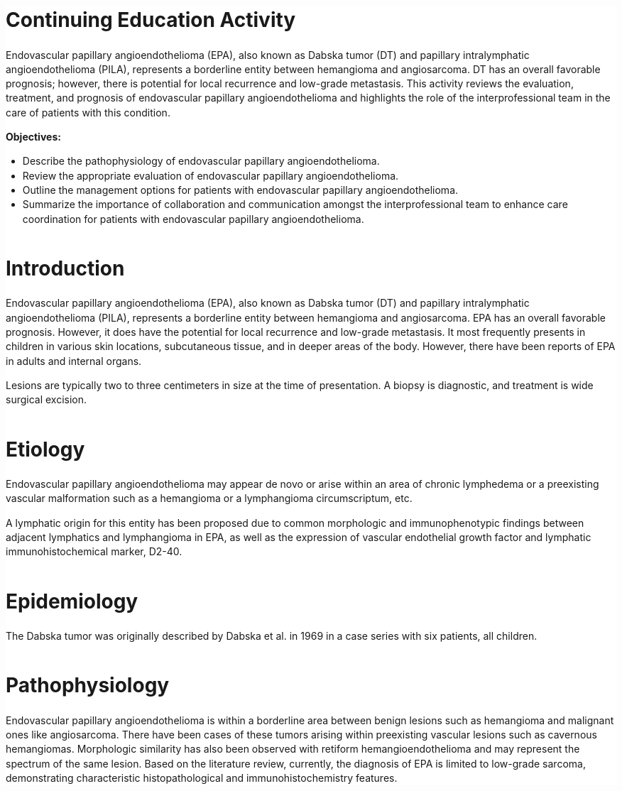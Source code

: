 # Continuing Education Activity

Endovascular papillary angioendothelioma (EPA), also known as Dabska tumor (DT) and papillary intralymphatic angioendothelioma (PILA), represents a borderline entity between hemangioma and angiosarcoma. DT has an overall favorable prognosis; however, there is potential for local recurrence and low-grade metastasis. This activity reviews the evaluation, treatment, and prognosis of endovascular papillary angioendothelioma and highlights the role of the interprofessional team in the care of patients with this condition.

**Objectives:**
- Describe the pathophysiology of endovascular papillary angioendothelioma.
- Review the appropriate evaluation of endovascular papillary angioendothelioma.
- Outline the management options for patients with endovascular papillary angioendothelioma.
- Summarize the importance of collaboration and communication amongst the interprofessional team to enhance care coordination for patients with endovascular papillary angioendothelioma.

# Introduction

Endovascular papillary angioendothelioma (EPA), also known as Dabska tumor (DT) and papillary intralymphatic angioendothelioma (PILA), represents a borderline entity between hemangioma and angiosarcoma. EPA has an overall favorable prognosis. However, it does have the potential for local recurrence and low-grade metastasis. It most frequently presents in children in various skin locations, subcutaneous tissue, and in deeper areas of the body. However, there have been reports of EPA in adults and internal organs.

Lesions are typically two to three centimeters in size at the time of presentation. A biopsy is diagnostic, and treatment is wide surgical excision.

# Etiology

Endovascular papillary angioendothelioma may appear de novo or arise within an area of chronic lymphedema or a preexisting vascular malformation such as a hemangioma or a lymphangioma circumscriptum, etc.

A lymphatic origin for this entity has been proposed due to common morphologic and immunophenotypic findings between adjacent lymphatics and lymphangioma in EPA, as well as the expression of vascular endothelial growth factor and lymphatic immunohistochemical marker, D2-40.

# Epidemiology

The Dabska tumor was originally described by Dabska et al. in 1969 in a case series with six patients, all children.

# Pathophysiology

Endovascular papillary angioendothelioma is within a borderline area between benign lesions such as hemangioma and malignant ones like angiosarcoma. There have been cases of these tumors arising within preexisting vascular lesions such as cavernous hemangiomas. Morphologic similarity has also been observed with retiform hemangioendothelioma and may represent the spectrum of the same lesion. Based on the literature review, currently, the diagnosis of EPA is limited to low-grade sarcoma, demonstrating characteristic histopathological and immunohistochemistry features.
